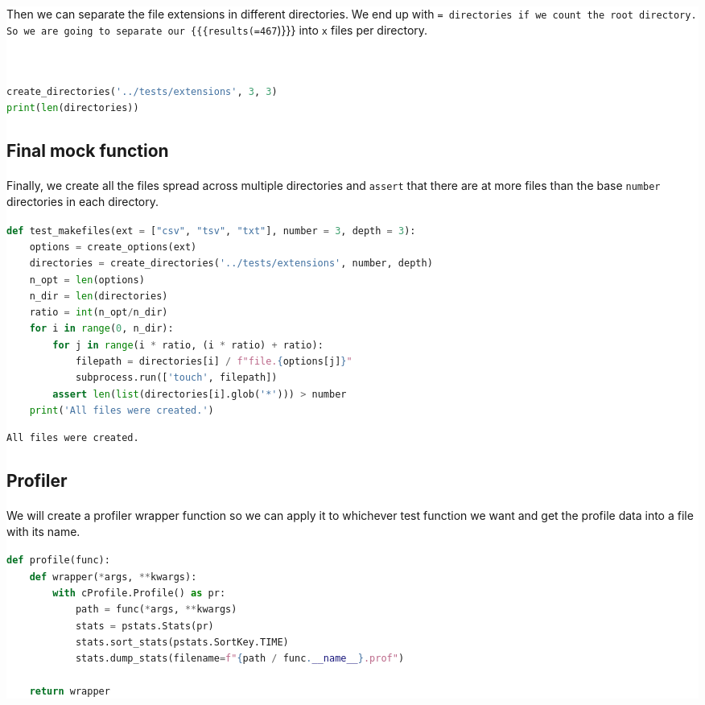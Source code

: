 Then we can separate the file extensions in different directories. We end up with `= directories if we count the root directory. So we are going to separate our {{{results(=467`)}}} into `x` files per directory.

```python


create_directories('../tests/extensions', 3, 3)
print(len(directories))
```


## Final mock function

Finally, we create all the files spread across multiple directories and `assert` that there are at more files than the base `number` directories in each directory.

```python
def test_makefiles(ext = ["csv", "tsv", "txt"], number = 3, depth = 3):
    options = create_options(ext)
    directories = create_directories('../tests/extensions', number, depth)
    n_opt = len(options)
    n_dir = len(directories)
    ratio = int(n_opt/n_dir)
    for i in range(0, n_dir):
        for j in range(i * ratio, (i * ratio) + ratio):
            filepath = directories[i] / f"file.{options[j]}"
            subprocess.run(['touch', filepath])
        assert len(list(directories[i].glob('*'))) > number
    print('All files were created.')

```

    All files were created.


## Profiler

We will create a profiler wrapper function so we can apply it to whichever test function we want and get the profile data into a file with its name.

```python
def profile(func):
    def wrapper(*args, **kwargs):
        with cProfile.Profile() as pr:
            path = func(*args, **kwargs)
            stats = pstats.Stats(pr)
            stats.sort_stats(pstats.SortKey.TIME)
            stats.dump_stats(filename=f"{path / func.__name__}.prof")

    return wrapper

```

